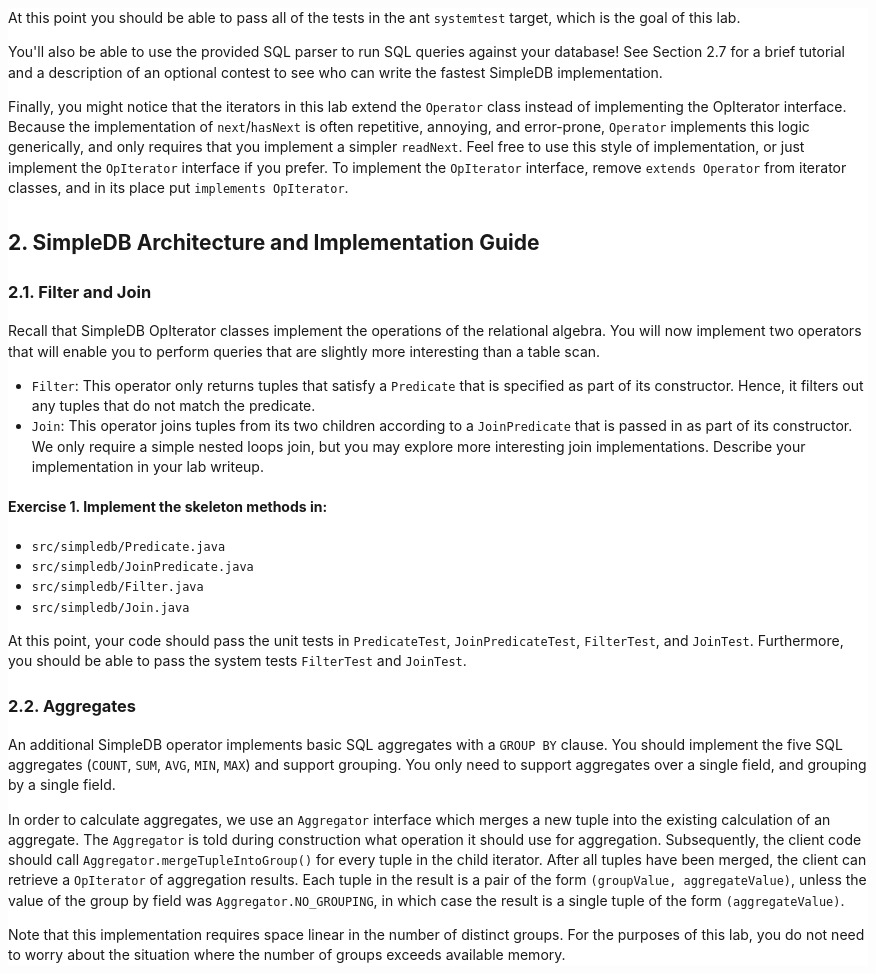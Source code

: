 At this point you should be able to pass all of the tests in the ant `systemtest` target, which is the goal of this lab.

You'll also be able to use the provided SQL parser to run SQL queries against your database! See Section 2.7 for a brief tutorial and a description of an optional contest to see who can write the fastest SimpleDB implementation.

Finally, you might notice that the iterators in this lab extend the `Operator` class instead of implementing the OpIterator interface. Because the implementation of `next`/`hasNext` is often repetitive, annoying, and error-prone, `Operator` implements this logic generically, and only requires that you implement a simpler `readNext`. Feel free to use this style of implementation, or just implement the `OpIterator` interface if you prefer. To implement the `OpIterator` interface, remove `extends Operator` from iterator classes, and in its place put `implements OpIterator`.

## 2\. SimpleDB Architecture and Implementation Guide

### 2.1\. Filter and Join

Recall that SimpleDB OpIterator classes implement the operations of the relational algebra. You will now implement two operators that will enable you to perform queries that are slightly more interesting than a table scan.

*   `Filter`: This operator only returns tuples that satisfy a `Predicate` that is specified as part of its constructor. Hence, it filters out any tuples that do not match the predicate.
*   `Join`: This operator joins tuples from its two children according to a `JoinPredicate` that is passed in as part of its constructor. We only require a simple nested loops join, but you may explore more interesting join implementations. Describe your implementation in your lab writeup.

#### Exercise 1. Implement the skeleton methods in:

*   `src/simpledb/Predicate.java`
*   `src/simpledb/JoinPredicate.java`
*   `src/simpledb/Filter.java`
*   `src/simpledb/Join.java`

At this point, your code should pass the unit tests in `PredicateTest`, `JoinPredicateTest`, `FilterTest`, and `JoinTest`. Furthermore, you should be able to pass the system tests `FilterTest` and `JoinTest`.

### 2.2\. Aggregates

An additional SimpleDB operator implements basic SQL aggregates with a `GROUP BY` clause. You should implement the five SQL aggregates (`COUNT`, `SUM`, `AVG`, `MIN`, `MAX`) and support grouping. You only need to support aggregates over a single field, and grouping by a single field.

In order to calculate aggregates, we use an `Aggregator` interface which merges a new tuple into the existing calculation of an aggregate. The `Aggregator` is told during construction what operation it should use for aggregation. Subsequently, the client code should call `Aggregator.mergeTupleIntoGroup()` for every tuple in the child iterator. After all tuples have been merged, the client can retrieve a `OpIterator` of aggregation results. Each tuple in the result is a pair of the form `(groupValue, aggregateValue)`, unless the value of the group by field was `Aggregator.NO_GROUPING`, in which case the result is a single tuple of the form `(aggregateValue)`.

Note that this implementation requires space linear in the number of distinct groups. For the purposes of this lab, you do not need to worry about the situation where the number of groups exceeds available memory.
